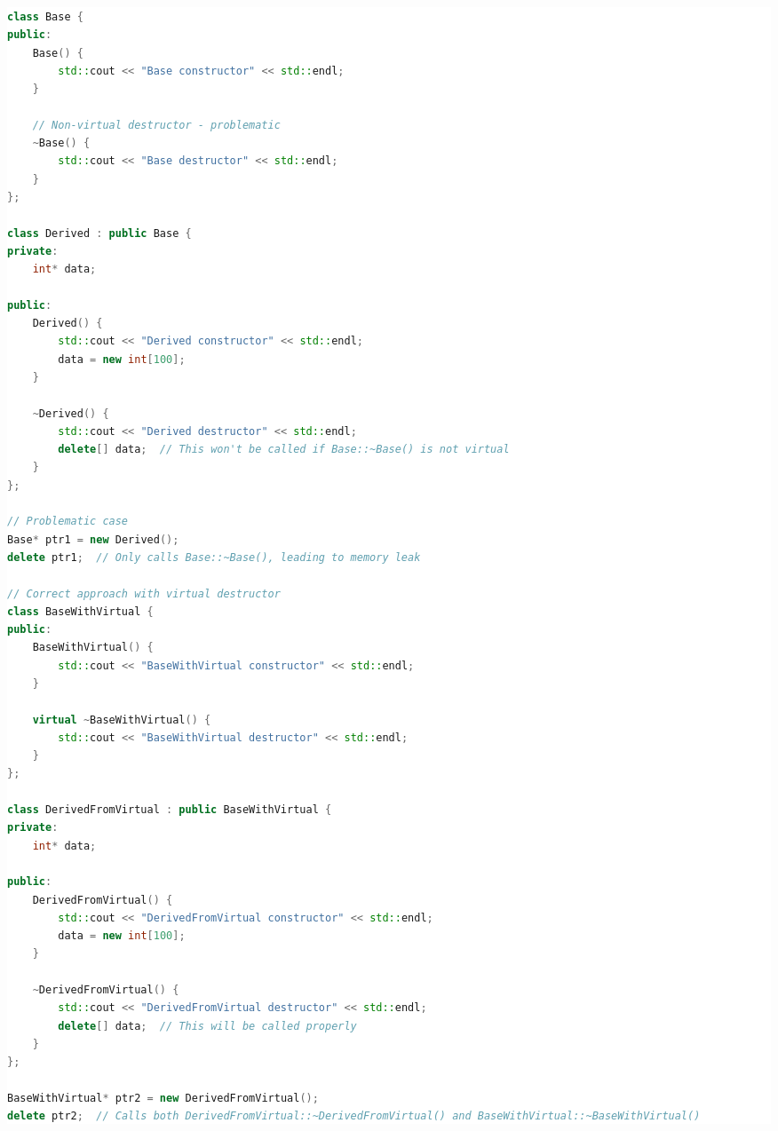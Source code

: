 ```cpp
class Base {
public:
    Base() {
        std::cout << "Base constructor" << std::endl;
    }

    // Non-virtual destructor - problematic
    ~Base() {
        std::cout << "Base destructor" << std::endl;
    }
};

class Derived : public Base {
private:
    int* data;

public:
    Derived() {
        std::cout << "Derived constructor" << std::endl;
        data = new int[100];
    }

    ~Derived() {
        std::cout << "Derived destructor" << std::endl;
        delete[] data;  // This won't be called if Base::~Base() is not virtual
    }
};

// Problematic case
Base* ptr1 = new Derived();
delete ptr1;  // Only calls Base::~Base(), leading to memory leak

// Correct approach with virtual destructor
class BaseWithVirtual {
public:
    BaseWithVirtual() {
        std::cout << "BaseWithVirtual constructor" << std::endl;
    }

    virtual ~BaseWithVirtual() {
        std::cout << "BaseWithVirtual destructor" << std::endl;
    }
};

class DerivedFromVirtual : public BaseWithVirtual {
private:
    int* data;

public:
    DerivedFromVirtual() {
        std::cout << "DerivedFromVirtual constructor" << std::endl;
        data = new int[100];
    }

    ~DerivedFromVirtual() {
        std::cout << "DerivedFromVirtual destructor" << std::endl;
        delete[] data;  // This will be called properly
    }
};

BaseWithVirtual* ptr2 = new DerivedFromVirtual();
delete ptr2;  // Calls both DerivedFromVirtual::~DerivedFromVirtual() and BaseWithVirtual::~BaseWithVirtual()
```